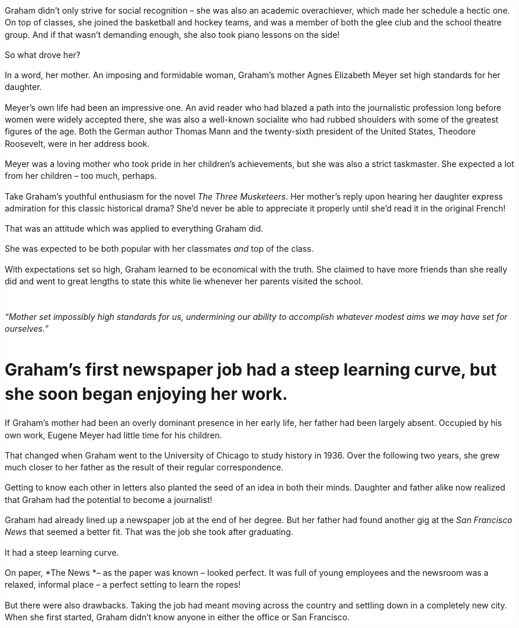 Graham didn’t only strive for social recognition – she was also an academic overachiever, which made her schedule a hectic one. On top of classes, she joined the basketball and hockey teams, and was a member of both the glee club and the school theatre group. And if that wasn’t demanding enough, she also took piano lessons on the side!

So what drove her?

In a word, her mother. An imposing and formidable woman, Graham’s mother Agnes Elizabeth Meyer set high standards for her daughter.

Meyer’s own life had been an impressive one. An avid reader who had blazed a path into the journalistic profession long before women were widely accepted there, she was also a well-known socialite who had rubbed shoulders with some of the greatest figures of the age. Both the German author Thomas Mann and the twenty-sixth president of the United States, Theodore Roosevelt, were in her address book.

Meyer was a loving mother who took pride in her children’s achievements, but she was also a strict taskmaster. She expected a lot from her children – too much, perhaps.

Take Graham’s youthful enthusiasm for the novel *The Three Musketeers*. Her mother’s reply upon hearing her daughter express admiration for this classic historical drama? She’d never be able to appreciate it properly until she’d read it in the original French!

That was an attitude which was applied to everything Graham did.

She was expected to be both popular with her classmates *and* top of the class.

With expectations set so high, Graham learned to be economical with the truth. She claimed to have more friends than she really did and went to great lengths to state this white lie whenever her parents visited the school.

# 

*“Mother set impossibly high standards for us, undermining our ability to accomplish whatever modest aims we may have set for ourselves.”*

# Graham’s first newspaper job had a steep learning curve, but she soon began enjoying her work.

If Graham’s mother had been an overly dominant presence in her early life, her father had been largely absent. Occupied by his own work, Eugene Meyer had little time for his children.

That changed when Graham went to the University of Chicago to study history in 1936. Over the following two years, she grew much closer to her father as the result of their regular correspondence.

Getting to know each other in letters also planted the seed of an idea in both their minds. Daughter and father alike now realized that Graham had the potential to become a journalist!

Graham had already lined up a newspaper job at the end of her degree. But her father had found another gig at the *San Francisco News* that seemed a better fit. That was the job she took after graduating.

It had a steep learning curve.

On paper, *The News *– as the paper was known – looked perfect. It was full of young employees and the newsroom was a relaxed, informal place – a perfect setting to learn the ropes!

But there were also drawbacks. Taking the job had meant moving across the country and settling down in a completely new city. When she first started, Graham didn’t know anyone in either the office or San Francisco.
